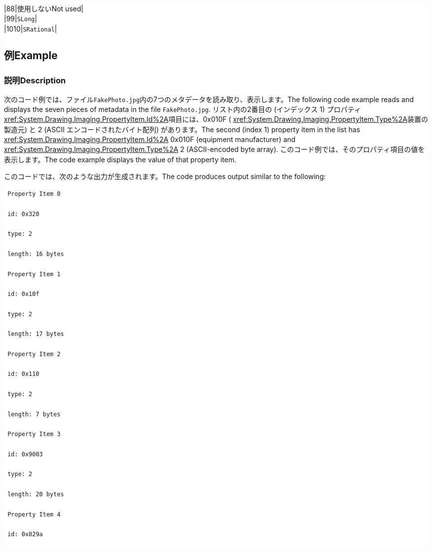 |<span data-ttu-id="0c307-153">8</span><span class="sxs-lookup"><span data-stu-id="0c307-153">8</span></span>|<span data-ttu-id="0c307-154">使用しない</span><span class="sxs-lookup"><span data-stu-id="0c307-154">Not used</span></span>|  
|<span data-ttu-id="0c307-155">9</span><span class="sxs-lookup"><span data-stu-id="0c307-155">9</span></span>|`SLong`|  
|<span data-ttu-id="0c307-156">10</span><span class="sxs-lookup"><span data-stu-id="0c307-156">10</span></span>|`SRational`|  
  
## <a name="example"></a><span data-ttu-id="0c307-157">例</span><span class="sxs-lookup"><span data-stu-id="0c307-157">Example</span></span>  
  
### <a name="description"></a><span data-ttu-id="0c307-158">説明</span><span class="sxs-lookup"><span data-stu-id="0c307-158">Description</span></span>  
 <span data-ttu-id="0c307-159">次のコード例では、ファイル`FakePhoto.jpg`内の7つのメタデータを読み取り、表示します。</span><span class="sxs-lookup"><span data-stu-id="0c307-159">The following code example reads and displays the seven pieces of metadata in the file `FakePhoto.jpg`.</span></span> <span data-ttu-id="0c307-160">リスト内の2番目の (インデックス 1) プロパティ<xref:System.Drawing.Imaging.PropertyItem.Id%2A>項目には、0x010F ( <xref:System.Drawing.Imaging.PropertyItem.Type%2A>装置の製造元) と 2 (ASCII エンコードされたバイト配列) があります。</span><span class="sxs-lookup"><span data-stu-id="0c307-160">The second (index 1) property item in the list has <xref:System.Drawing.Imaging.PropertyItem.Id%2A> 0x010F (equipment manufacturer) and <xref:System.Drawing.Imaging.PropertyItem.Type%2A> 2 (ASCII-encoded byte array).</span></span> <span data-ttu-id="0c307-161">このコード例では、そのプロパティ項目の値を表示します。</span><span class="sxs-lookup"><span data-stu-id="0c307-161">The code example displays the value of that property item.</span></span>  
  
 <span data-ttu-id="0c307-162">このコードでは、次のような出力が生成されます。</span><span class="sxs-lookup"><span data-stu-id="0c307-162">The code produces output similar to the following:</span></span>  
 
```output
 Property Item 0
  
 id: 0x320
  
 type: 2
 
 length: 16 bytes 
  
 Property Item 1
  
 id: 0x10f
  
 type: 2 
  
 length: 17 bytes
  
 Property Item 2
  
 id: 0x110
  
 type: 2
  
 length: 7 bytes
  
 Property Item 3
  
 id: 0x9003
  
 type: 2
  
 length: 20 bytes
  
 Property Item 4
  
 id: 0x829a
  
```